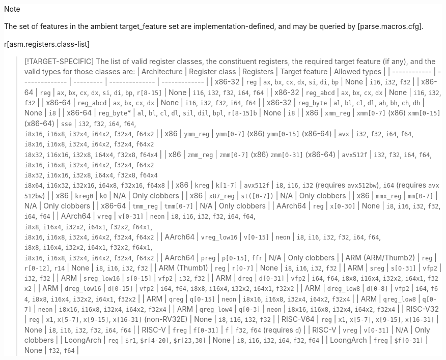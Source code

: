 > [!NOTE]
> The set of features in the ambient target_feature set are implementation-defined, and may be queried by [parse.macros.cfg].

r[asm.registers.class-list]

> [!TARGET-SPECIFIC]
> The list of valid register classes, the constituent registers, the required target feature (if any), and the valid types for those classes are:
> | Architecture | Register class | Registers | Target feature | Allowed types |
> | ------------ | -------------- | --------- | -------------- | ------------- |
> | x86-32 | `reg` | `ax`, `bx`, `cx`, `dx`, `si`, `di`, `bp` | None | `i16`, `i32`, `f32` |
> | x86-64 | `reg` | `ax`, `bx`, `cx`, `dx`, `si`, `di`, `bp`,  `r[8-15]` | None | `i16`, `i32`, `f32`, `i64`, `f64` |
> | x86-32 | `reg_abcd` | `ax`, `bx`, `cx`, `dx` | None | `i16`, `i32`, `f32` |
> | x86-64 | `reg_abcd` | `ax`, `bx`, `cx`, `dx` | None | `i16`, `i32`, `f32`, `i64`, `f64` |
> | x86-32 | `reg_byte` | `al`, `bl`, `cl`, `dl`, `ah`, `bh`, `ch`, `dh` | None | `i8` |
> | x86-64 | `reg_byte`\* | `al`, `bl`, `cl`, `dl`, `sil`, `dil`, `bpl`, `r[8-15]b` | None | `i8` |
> | x86 | `xmm_reg` | `xmm[0-7]` (x86) `xmm[0-15]` (x86-64) | `sse` | `i32`, `f32`, `i64`, `f64`, <br> `i8x16`, `i16x8`, `i32x4`, `i64x2`, `f32x4`, `f64x2` |
> | x86 | `ymm_reg` | `ymm[0-7]` (x86) `ymm[0-15]` (x86-64) | `avx` | `i32`, `f32`, `i64`, `f64`, <br> `i8x16`, `i16x8`, `i32x4`, `i64x2`, `f32x4`, `f64x2` <br> `i8x32`, `i16x16`, `i32x8`, `i64x4`, `f32x8`, `f64x4` |
> | x86 | `zmm_reg` | `zmm[0-7]` (x86) `zmm[0-31]` (x86-64) | `avx512f` | `i32`, `f32`, `i64`, `f64`, <br> `i8x16`, `i16x8`, `i32x4`, `i64x2`, `f32x4`, `f64x2` <br> `i8x32`, `i16x16`, `i32x8`, `i64x4`, `f32x8`, `f64x4` <br> `i8x64`, `i16x32`, `i32x16`, `i64x8`, `f32x16`, `f64x8` |
> | x86 | `kreg` | `k[1-7]` | `avx512f` | `i8`, `i16`, `i32` (requires `avx512bw`), `i64` (requires `avx512bw`) |
> | x86 | `kreg0` | `k0` | N/A | Only clobbers |
> | x86 | `x87_reg` | `st([0-7])` | N/A | Only clobbers |
> | x86 | `mmx_reg` | `mm[0-7]` | N/A | Only clobbers |
> | x86-64 | `tmm_reg` | `tmm[0-7]` | N/A | Only clobbers |
> | AArch64 | `reg` | `x[0-30]` | None | `i8`, `i16`, `i32`, `f32`, `i64`, `f64` |
> | AArch64 | `vreg` | `v[0-31]` | `neon` | `i8`, `i16`, `i32`, `f32`, `i64`, `f64`, <br> `i8x8`, `i16x4`, `i32x2`, `i64x1`, `f32x2`, `f64x1`, <br> `i8x16`, `i16x8`, `i32x4`, `i64x2`, `f32x4`, `f64x2` |
> | AArch64 | `vreg_low16` | `v[0-15]` | `neon` | `i8`, `i16`, `i32`, `f32`, `i64`, `f64`, <br> `i8x8`, `i16x4`, `i32x2`, `i64x1`, `f32x2`, `f64x1`, <br> `i8x16`, `i16x8`, `i32x4`, `i64x2`, `f32x4`, `f64x2` |
> | AArch64 | `preg` | `p[0-15]`, `ffr` | N/A | Only clobbers |
> | ARM (ARM/Thumb2) | `reg` | `r[0-12]`, `r14` | None | `i8`, `i16`, `i32`, `f32` |
> | ARM (Thumb1) | `reg` | `r[0-7]` | None | `i8`, `i16`, `i32`, `f32` |
> | ARM | `sreg` | `s[0-31]` | `vfp2` | `i32`, `f32` |
> | ARM | `sreg_low16` | `s[0-15]` | `vfp2` | `i32`, `f32` |
> | ARM | `dreg` | `d[0-31]` | `vfp2` | `i64`, `f64`, `i8x8`, `i16x4`, `i32x2`, `i64x1`, `f32x2` |
> | ARM | `dreg_low16` | `d[0-15]` | `vfp2` | `i64`, `f64`, `i8x8`, `i16x4`, `i32x2`, `i64x1`, `f32x2` |
> | ARM | `dreg_low8` | `d[0-8]` | `vfp2` | `i64`, `f64`, `i8x8`, `i16x4`, `i32x2`, `i64x1`, `f32x2` |
> | ARM | `qreg` | `q[0-15]` | `neon` | `i8x16`, `i16x8`, `i32x4`, `i64x2`, `f32x4` |
> | ARM | `qreg_low8` | `q[0-7]` | `neon` | `i8x16`, `i16x8`, `i32x4`, `i64x2`, `f32x4` |
> | ARM | `qreg_low4` | `q[0-3]` | `neon` | `i8x16`, `i16x8`, `i32x4`, `i64x2`, `f32x4` |
> | RISC-V32 | `reg` | `x1`, `x[5-7]`, `x[9-15]`, `x[16-31]` (non-RV32E) | None | `i8`, `i16`, `i32`, `f32` |
> | RISC-V64 | `reg` | `x1`, `x[5-7]`, `x[9-15]`, `x[16-31]`  | None | `i8`, `i16`, `i32`, `f32`, `i64`, `f64` |
> | RISC-V | `freg` | `f[0-31]` | `f` | `f32`, `f64` (requires `d`) |
> | RISC-V | `vreg` | `v[0-31]` | N/A | Only clobbers |
> | LoongArch | `reg` | `$r1`, `$r[4-20]`, `$r[23,30]` | None | `i8`, `i16`, `i32`, `i64`, `f32`, `f64` |
> | LoongArch | `freg` | `$f[0-31]` | None | `f32`, `f64` |


[static.expr.safety]: unsafety.md
[`__m128`]: https://doc.rust-lang.org/core/arch/x86_64/struct.__m128.html
[`__m256`]: https://doc.rust-lang.org/core/arch/x86_64/struct.__m256.html
[llvm-argmod]: http://llvm.org/docs/LangRef.html#asm-template-argument-modifiers